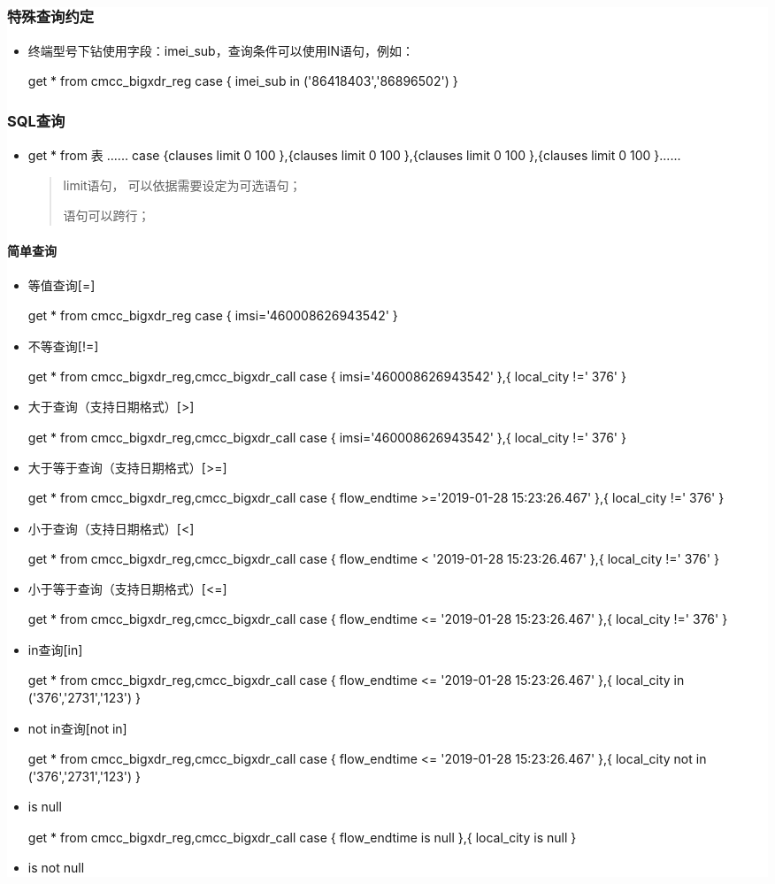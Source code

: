 ### 特殊查询约定

- 终端型号下钻使用字段：imei_sub，查询条件可以使用IN语句，例如：

  get * from cmcc_bigxdr_reg  case { imei_sub in ('86418403','86896502') }

### SQL查询

- get * from 表 ...... case {clauses limit 0 100 },{clauses limit 0 100 },{clauses limit 0 100 },{clauses limit 0 100 }......

  > limit语句， 可以依据需要设定为可选语句；
  >
  > 语句可以跨行；

#### 简单查询

- 等值查询[=]

  get * from cmcc_bigxdr_reg case  { imsi='460008626943542' }

- 不等查询[!=]

  get * from cmcc_bigxdr_reg,cmcc_bigxdr_call case  { imsi='460008626943542' },{ local_city !=' 376' }

- 大于查询（支持日期格式）[>]

  get * from cmcc_bigxdr_reg,cmcc_bigxdr_call case  { imsi='460008626943542' },{ local_city !=' 376' }

- 大于等于查询（支持日期格式）[>=]

  get * from cmcc_bigxdr_reg,cmcc_bigxdr_call case  { flow_endtime >='2019-01-28 15:23:26.467' },{ local_city !=' 376' }

- 小于查询（支持日期格式）[<]

  get * from cmcc_bigxdr_reg,cmcc_bigxdr_call case  { flow_endtime < '2019-01-28 15:23:26.467' },{ local_city !=' 376' }

- 小于等于查询（支持日期格式）[<=]

  get * from cmcc_bigxdr_reg,cmcc_bigxdr_call case  { flow_endtime <= '2019-01-28 15:23:26.467' },{ local_city !=' 376' }

- in查询[in]

  get * from cmcc_bigxdr_reg,cmcc_bigxdr_call case  { flow_endtime <= '2019-01-28 15:23:26.467' },{ local_city in ('376','2731','123') }

- not in查询[not in]

  get * from cmcc_bigxdr_reg,cmcc_bigxdr_call case  { flow_endtime <= '2019-01-28 15:23:26.467' },{ local_city not in ('376','2731','123') }

- is null

  get * from cmcc_bigxdr_reg,cmcc_bigxdr_call case  { flow_endtime  is null },{ local_city  is null }

- is not null
